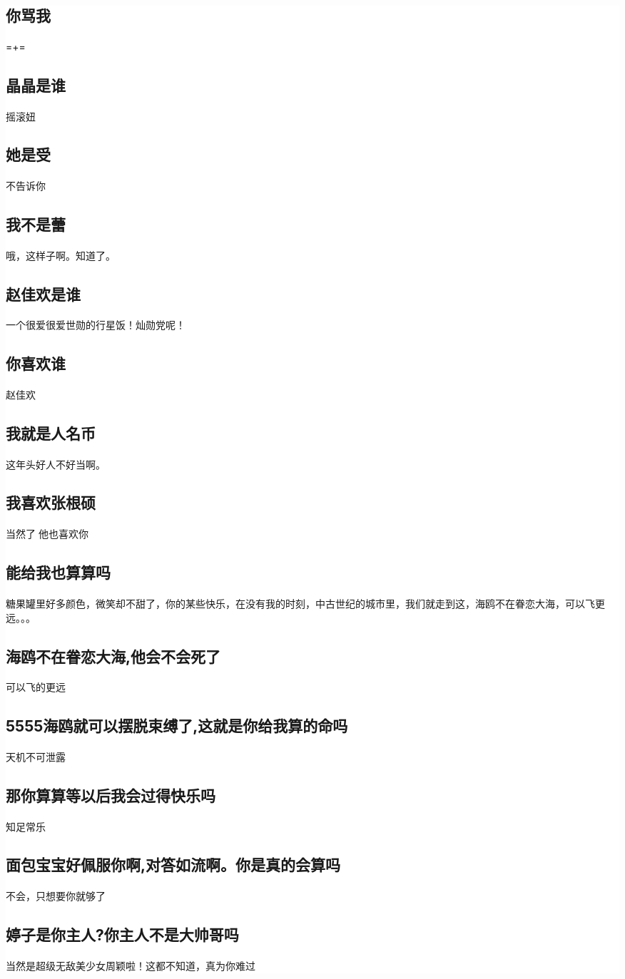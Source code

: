 ## 你骂我
=+=

## 晶晶是谁
摇滚妞

## 她是受
不告诉你

## 我不是蕾
哦，这样子啊。知道了。

## 赵佳欢是谁
一个很爱很爱世勋的行星饭！灿勋党呢！

## 你喜欢谁
赵佳欢

## 我就是人名币
这年头好人不好当啊。

## 我喜欢张根硕
当然了 他也喜欢你

## 能给我也算算吗
糖果罐里好多颜色，微笑却不甜了，你的某些快乐，在没有我的时刻，中古世纪的城市里，我们就走到这，海鸥不在眷恋大海，可以飞更远。。。

## 海鸥不在眷恋大海,他会不会死了
可以飞的更远

## 5555海鸥就可以摆脱束缚了,这就是你给我算的命吗
天机不可泄露

## 那你算算等以后我会过得快乐吗
知足常乐

## 面包宝宝好佩服你啊,对答如流啊。你是真的会算吗
不会，只想要你就够了

## 婷子是你主人?你主人不是大帅哥吗
当然是超级无敌美少女周颖啦！这都不知道，真为你难过
